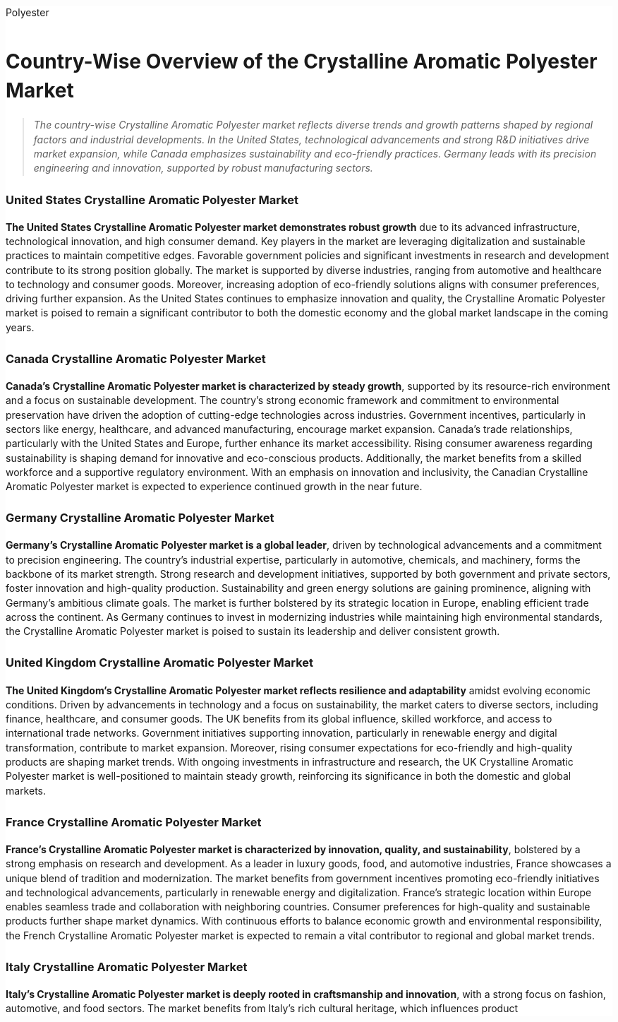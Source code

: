 Polyester</li></ul><h1><span class="">Country-Wise Overview of the Crystalline Aromatic Polyester Market<br /></span></h1><blockquote><p><em><span class="">The country-wise Crystalline Aromatic Polyester market reflects diverse trends and growth patterns shaped by regional factors and industrial developments. In the United States, technological advancements and strong R&amp;D initiatives drive market expansion, while Canada emphasizes sustainability and eco-friendly practices. Germany leads with its precision engineering and innovation, supported by robust manufacturing sectors.</span></em></p></blockquote><h3><strong>United States Crystalline Aromatic Polyester Market</strong></h3><p><strong>The United States Crystalline Aromatic Polyester market demonstrates robust growth</strong> due to its advanced infrastructure, technological innovation, and high consumer demand. Key players in the market are leveraging digitalization and sustainable practices to maintain competitive edges. Favorable government policies and significant investments in research and development contribute to its strong position globally. The market is supported by diverse industries, ranging from automotive and healthcare to technology and consumer goods. Moreover, increasing adoption of eco-friendly solutions aligns with consumer preferences, driving further expansion. As the United States continues to emphasize innovation and quality, the Crystalline Aromatic Polyester market is poised to remain a significant contributor to both the domestic economy and the global market landscape in the coming years.</p><h3><strong>Canada Crystalline Aromatic Polyester Market</strong></h3><p><strong>Canada&rsquo;s Crystalline Aromatic Polyester market is characterized by steady growth</strong>, supported by its resource-rich environment and a focus on sustainable development. The country&rsquo;s strong economic framework and commitment to environmental preservation have driven the adoption of cutting-edge technologies across industries. Government incentives, particularly in sectors like energy, healthcare, and advanced manufacturing, encourage market expansion. Canada&rsquo;s trade relationships, particularly with the United States and Europe, further enhance its market accessibility. Rising consumer awareness regarding sustainability is shaping demand for innovative and eco-conscious products. Additionally, the market benefits from a skilled workforce and a supportive regulatory environment. With an emphasis on innovation and inclusivity, the Canadian Crystalline Aromatic Polyester market is expected to experience continued growth in the near future.</p><h3><strong>Germany Crystalline Aromatic Polyester Market</strong></h3><p><strong>Germany&rsquo;s Crystalline Aromatic Polyester market is a global leader</strong>, driven by technological advancements and a commitment to precision engineering. The country&rsquo;s industrial expertise, particularly in automotive, chemicals, and machinery, forms the backbone of its market strength. Strong research and development initiatives, supported by both government and private sectors, foster innovation and high-quality production. Sustainability and green energy solutions are gaining prominence, aligning with Germany&rsquo;s ambitious climate goals. The market is further bolstered by its strategic location in Europe, enabling efficient trade across the continent. As Germany continues to invest in modernizing industries while maintaining high environmental standards, the Crystalline Aromatic Polyester market is poised to sustain its leadership and deliver consistent growth.</p><h3><strong>United Kingdom Crystalline Aromatic Polyester Market</strong></h3><p><strong>The United Kingdom&rsquo;s Crystalline Aromatic Polyester market reflects resilience and adaptability</strong> amidst evolving economic conditions. Driven by advancements in technology and a focus on sustainability, the market caters to diverse sectors, including finance, healthcare, and consumer goods. The UK benefits from its global influence, skilled workforce, and access to international trade networks. Government initiatives supporting innovation, particularly in renewable energy and digital transformation, contribute to market expansion. Moreover, rising consumer expectations for eco-friendly and high-quality products are shaping market trends. With ongoing investments in infrastructure and research, the UK Crystalline Aromatic Polyester market is well-positioned to maintain steady growth, reinforcing its significance in both the domestic and global markets.</p><h3><strong>France Crystalline Aromatic Polyester Market</strong></h3><p><strong>France&rsquo;s Crystalline Aromatic Polyester market is characterized by innovation, quality, and sustainability</strong>, bolstered by a strong emphasis on research and development. As a leader in luxury goods, food, and automotive industries, France showcases a unique blend of tradition and modernization. The market benefits from government incentives promoting eco-friendly initiatives and technological advancements, particularly in renewable energy and digitalization. France&rsquo;s strategic location within Europe enables seamless trade and collaboration with neighboring countries. Consumer preferences for high-quality and sustainable products further shape market dynamics. With continuous efforts to balance economic growth and environmental responsibility, the French Crystalline Aromatic Polyester market is expected to remain a vital contributor to regional and global market trends.</p><h3><strong>Italy Crystalline Aromatic Polyester Market</strong></h3><p><strong>Italy&rsquo;s Crystalline Aromatic Polyester market is deeply rooted in craftsmanship and innovation</strong>, with a strong focus on fashion, automotive, and food sectors. The market benefits from Italy&rsquo;s rich cultural heritage, which influences product
